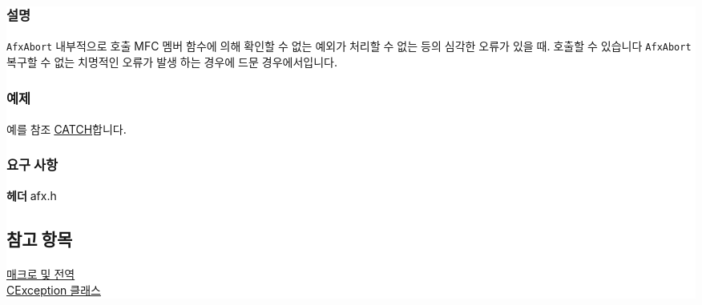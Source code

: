### <a name="remarks"></a>설명  
 `AfxAbort` 내부적으로 호출 MFC 멤버 함수에 의해 확인할 수 없는 예외가 처리할 수 없는 등의 심각한 오류가 있을 때. 호출할 수 있습니다 `AfxAbort` 복구할 수 없는 치명적인 오류가 발생 하는 경우에 드문 경우에서입니다.  
  
### <a name="example"></a>예제  
 예를 참조 [CATCH](#catch)합니다.  

### <a name="requirements"></a>요구 사항  
  **헤더** afx.h   
  
## <a name="see-also"></a>참고 항목  
 [매크로 및 전역](../../mfc/reference/mfc-macros-and-globals.md)   
 [CException 클래스](../../mfc/reference/cexception-class.md)
